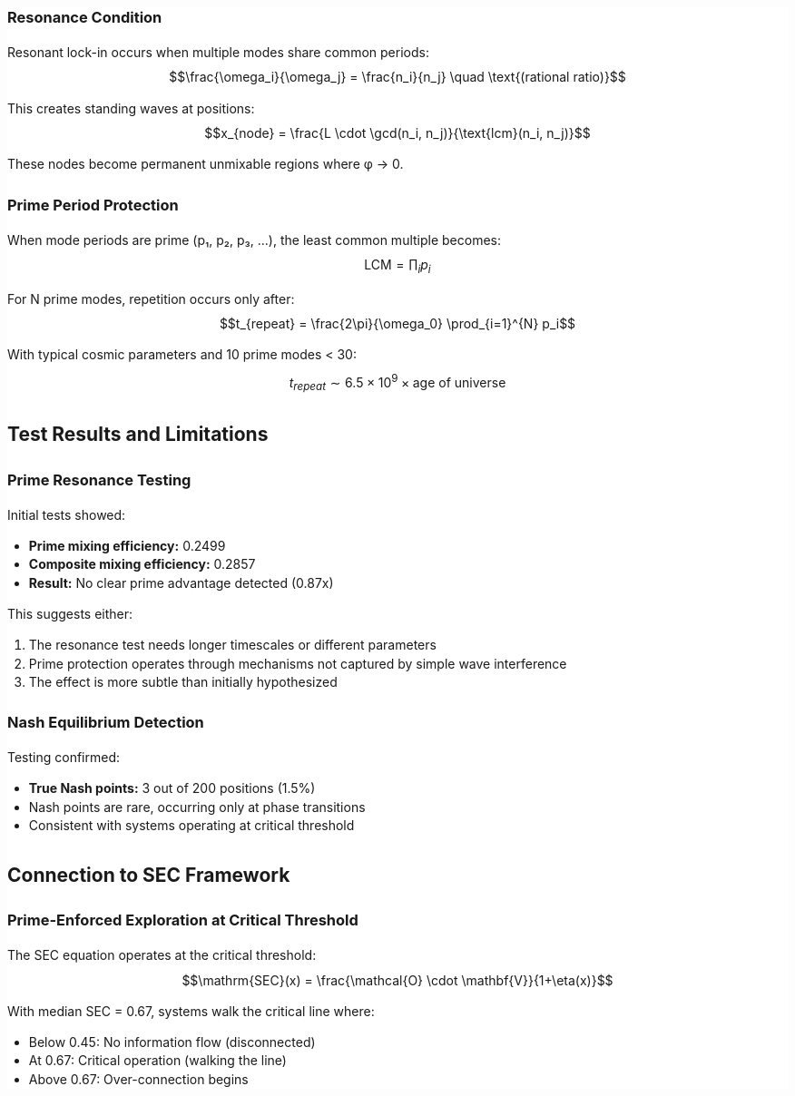 ### Resonance Condition

Resonant lock-in occurs when multiple modes share common periods:
$$\frac{\omega_i}{\omega_j} = \frac{n_i}{n_j} \quad \text{(rational ratio)}$$

This creates standing waves at positions:
$$x_{node} = \frac{L \cdot \gcd(n_i, n_j)}{\text{lcm}(n_i, n_j)}$$

These nodes become permanent unmixable regions where φ → 0.

### Prime Period Protection

When mode periods are prime (p₁, p₂, p₃, ...), the least common multiple becomes:
$$\text{LCM} = \prod_{i} p_i$$

For N prime modes, repetition occurs only after:
$$t_{repeat} = \frac{2\pi}{\omega_0} \prod_{i=1}^{N} p_i$$

With typical cosmic parameters and 10 prime modes < 30:
$$t_{repeat} \sim 6.5 \times 10^{9} \times \text{age of universe}$$

## Test Results and Limitations

### Prime Resonance Testing

Initial tests showed:

- **Prime mixing efficiency:** 0.2499
- **Composite mixing efficiency:** 0.2857
- **Result:** No clear prime advantage detected (0.87x)

This suggests either:

1. The resonance test needs longer timescales or different parameters
2. Prime protection operates through mechanisms not captured by simple wave interference
3. The effect is more subtle than initially hypothesized

### Nash Equilibrium Detection

Testing confirmed:

- **True Nash points:** 3 out of 200 positions (1.5%)
- Nash points are rare, occurring only at phase transitions
- Consistent with systems operating at critical threshold

## Connection to SEC Framework

### Prime-Enforced Exploration at Critical Threshold

The SEC equation operates at the critical threshold:
$$\mathrm{SEC}(x) = \frac{\mathcal{O} \cdot \mathbf{V}}{1+\eta(x)}$$

With median SEC = 0.67, systems walk the critical line where:

- Below 0.45: No information flow (disconnected)
- At 0.67: Critical operation (walking the line)
- Above 0.67: Over-connection begins
